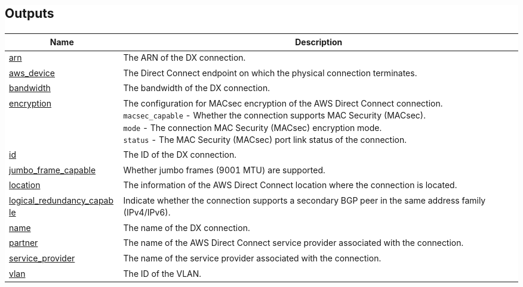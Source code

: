 ## Outputs

| Name | Description |
|------|-------------|
| <a name="output_arn"></a> [arn](#output\_arn) | The ARN of the DX connection. |
| <a name="output_aws_device"></a> [aws\_device](#output\_aws\_device) | The Direct Connect endpoint on which the physical connection terminates. |
| <a name="output_bandwidth"></a> [bandwidth](#output\_bandwidth) | The bandwidth of the DX connection. |
| <a name="output_encryption"></a> [encryption](#output\_encryption) | The configuration for MACsec encryption of the AWS Direct Connect connection.<br>    `macsec_capable` - Whether the connection supports MAC Security (MACsec).<br>    `mode` - The connection MAC Security (MACsec) encryption mode.<br>    `status` - The MAC Security (MACsec) port link status of the connection. |
| <a name="output_id"></a> [id](#output\_id) | The ID of the DX connection. |
| <a name="output_jumbo_frame_capable"></a> [jumbo\_frame\_capable](#output\_jumbo\_frame\_capable) | Whether jumbo frames (9001 MTU) are supported. |
| <a name="output_location"></a> [location](#output\_location) | The information of the AWS Direct Connect location where the connection is located. |
| <a name="output_logical_redundancy_capable"></a> [logical\_redundancy\_capable](#output\_logical\_redundancy\_capable) | Indicate whether the connection supports a secondary BGP peer in the same address family (IPv4/IPv6). |
| <a name="output_name"></a> [name](#output\_name) | The name of the DX connection. |
| <a name="output_partner"></a> [partner](#output\_partner) | The name of the AWS Direct Connect service provider associated with the connection. |
| <a name="output_service_provider"></a> [service\_provider](#output\_service\_provider) | The name of the service provider associated with the connection. |
| <a name="output_vlan"></a> [vlan](#output\_vlan) | The ID of the VLAN. |

